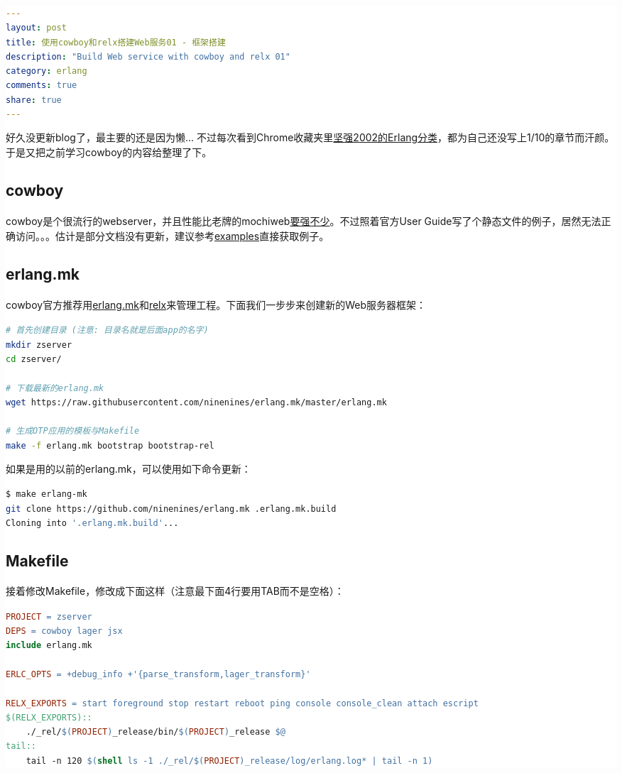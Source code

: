 ```yaml
---
layout: post
title: 使用cowboy和relx搭建Web服务01 - 框架搭建
description: "Build Web service with cowboy and relx 01"
category: erlang
comments: true
share: true
---
```


好久没更新blog了，最主要的还是因为懒... 不过每次看到Chrome收藏夹里[坚强2002的Erlang分类](http://www.cnblogs.com/me-sa/category/304370.html)，都为自己还没写上1/10的章节而汗颜。于是又把之前学习cowboy的内容给整理了下。

## cowboy

cowboy是个很流行的webserver，并且性能比老牌的mochiweb[要强不少](http://www.ostinelli.net/a-comparison-between-misultin-mochiweb-cowboy-nodejs-and-tornadoweb/)。不过照着官方User Guide写了个静态文件的例子，居然无法正确访问。。。估计是部分文档没有更新，建议参考[examples](https://github.com/ninenines/cowboy/tree/master/examples)直接获取例子。

## erlang.mk

cowboy官方推荐用[erlang.mk](https://github.com/ninenines/erlang.mk)和[relx](https://github.com/erlware/relx)来管理工程。下面我们一步步来创建新的Web服务器框架：

~~~sh
# 首先创建目录 (注意: 目录名就是后面app的名字)
mkdir zserver
cd zserver/

# 下载最新的erlang.mk
wget https://raw.githubusercontent.com/ninenines/erlang.mk/master/erlang.mk

# 生成OTP应用的模板与Makefile
make -f erlang.mk bootstrap bootstrap-rel
~~~

如果是用的以前的erlang.mk，可以使用如下命令更新：

~~~sh
$ make erlang-mk
git clone https://github.com/ninenines/erlang.mk .erlang.mk.build
Cloning into '.erlang.mk.build'...
~~~

## Makefile

接着修改Makefile，修改成下面这样（注意最下面4行要用TAB而不是空格）：

~~~makefile
PROJECT = zserver
DEPS = cowboy lager jsx
include erlang.mk

ERLC_OPTS = +debug_info +'{parse_transform,lager_transform}'

RELX_EXPORTS = start foreground stop restart reboot ping console console_clean attach escript
$(RELX_EXPORTS)::
	./_rel/$(PROJECT)_release/bin/$(PROJECT)_release $@
tail::
	tail -n 120 $(shell ls -1 ./_rel/$(PROJECT)_release/log/erlang.log* | tail -n 1)
~~~
